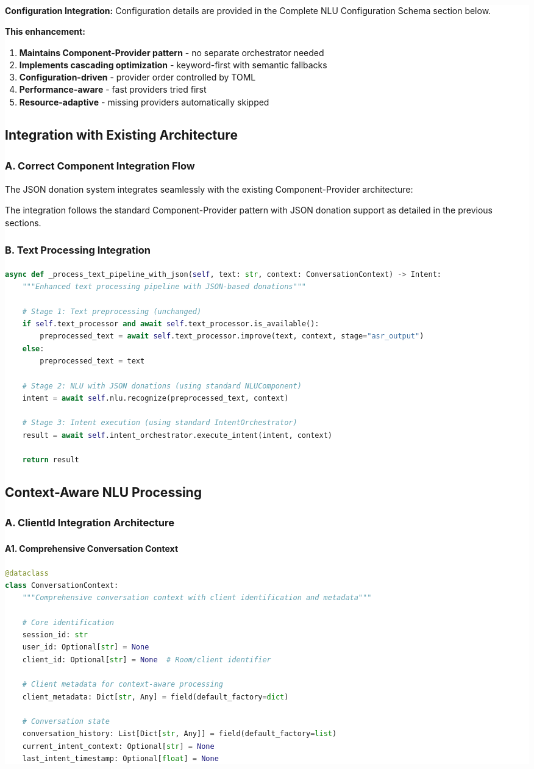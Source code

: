 **Configuration Integration:**
Configuration details are provided in the Complete NLU Configuration Schema section below.

**This enhancement:**
1. **Maintains Component-Provider pattern** - no separate orchestrator needed
2. **Implements cascading optimization** - keyword-first with semantic fallbacks
3. **Configuration-driven** - provider order controlled by TOML
4. **Performance-aware** - fast providers tried first
5. **Resource-adaptive** - missing providers automatically skipped

## Integration with Existing Architecture

### A. Correct Component Integration Flow

The JSON donation system integrates seamlessly with the existing Component-Provider architecture:

The integration follows the standard Component-Provider pattern with JSON donation support as detailed in the previous sections.

### B. Text Processing Integration

```python
async def _process_text_pipeline_with_json(self, text: str, context: ConversationContext) -> Intent:
    """Enhanced text processing pipeline with JSON-based donations"""
    
    # Stage 1: Text preprocessing (unchanged)
    if self.text_processor and await self.text_processor.is_available():
        preprocessed_text = await self.text_processor.improve(text, context, stage="asr_output")
    else:
        preprocessed_text = text
    
    # Stage 2: NLU with JSON donations (using standard NLUComponent)
    intent = await self.nlu.recognize(preprocessed_text, context)
    
    # Stage 3: Intent execution (using standard IntentOrchestrator)
    result = await self.intent_orchestrator.execute_intent(intent, context)
    
    return result
```

## Context-Aware NLU Processing

### A. ClientId Integration Architecture

#### A1. Comprehensive Conversation Context

```python
@dataclass
class ConversationContext:
    """Comprehensive conversation context with client identification and metadata"""
    
    # Core identification
    session_id: str
    user_id: Optional[str] = None
    client_id: Optional[str] = None  # Room/client identifier
    
    # Client metadata for context-aware processing
    client_metadata: Dict[str, Any] = field(default_factory=dict)
    
    # Conversation state
    conversation_history: List[Dict[str, Any]] = field(default_factory=list)
    current_intent_context: Optional[str] = None
    last_intent_timestamp: Optional[float] = None
```